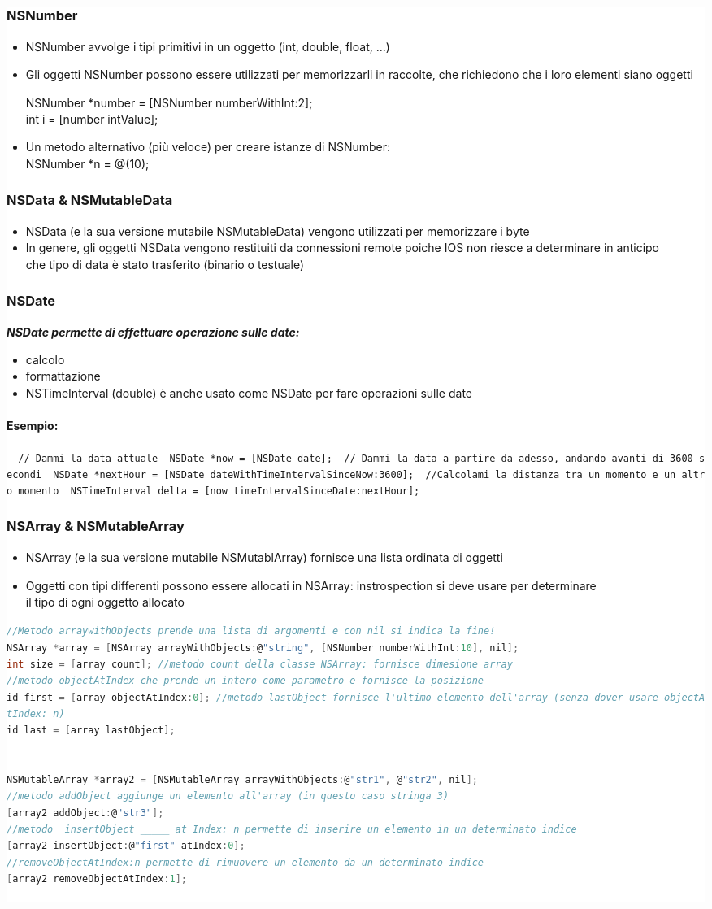 ### NSNumber  
  
- NSNumber avvolge i tipi primitivi in ​​un oggetto (int, double, float, ...)  
- Gli oggetti NSNumber possono essere utilizzati per memorizzarli in raccolte, che richiedono che i loro elementi  siano oggetti


  NSNumber *number = [NSNumber numberWithInt:2];  
  int i = [number intValue];  
- Un metodo alternativo (più veloce) per creare istanze di NSNumber:  
  NSNumber *n = @(10);  
  
  
### NSData & NSMutableData  
  
- NSData (e la sua versione mutabile NSMutableData) vengono utilizzati per memorizzare i byte  
- In genere, gli oggetti NSData vengono restituiti da connessioni remote poiche IOS non riesce a determinare in anticipo  
  che tipo di data è stato trasferito (binario o testuale)  
  
### NSDate  
  
***NSDate permette di effettuare operazione sulle date:***  
- calcolo  
- formattazione  
- NSTimeInterval (double) è anche usato come NSDate per fare operazioni sulle date  
  
#### Esempio:  
 ````  // Dammi la data attuale  NSDate *now = [NSDate date];  // Dammi la data a partire da adesso, andando avanti di 3600 secondi  NSDate *nextHour = [NSDate dateWithTimeIntervalSinceNow:3600];  //Calcolami la distanza tra un momento e un altro momento  NSTimeInterval delta = [now timeIntervalSinceDate:nextHour];````  
  
  
### NSArray & NSMutableArray  
  
- NSArray (e la sua versione mutabile NSMutablArray) fornisce una lista ordinata di oggetti  
  
- Oggetti con tipi differenti possono essere allocati in NSArray: instrospection si deve usare per determinare  
  il tipo di ogni oggetto allocato  
  
````c  
//Metodo arraywithObjects prende una lista di argomenti e con nil si indica la fine!  
NSArray *array = [NSArray arrayWithObjects:@"string", [NSNumber numberWithInt:10], nil];  
int size = [array count]; //metodo count della classe NSArray: fornisce dimesione array  
//metodo objectAtIndex che prende un intero come parametro e fornisce la posizione  
id first = [array objectAtIndex:0]; //metodo lastObject fornisce l'ultimo elemento dell'array (senza dover usare objectAtIndex: n)  
id last = [array lastObject];  
  
  
NSMutableArray *array2 = [NSMutableArray arrayWithObjects:@"str1", @"str2", nil];  
//metodo addObject aggiunge un elemento all'array (in questo caso stringa 3)  
[array2 addObject:@"str3"];  
//metodo  insertObject _____ at Index: n permette di inserire un elemento in un determinato indice  
[array2 insertObject:@"first" atIndex:0];  
//removeObjectAtIndex:n permette di rimuovere un elemento da un determinato indice  
[array2 removeObjectAtIndex:1];  
  
````  
  